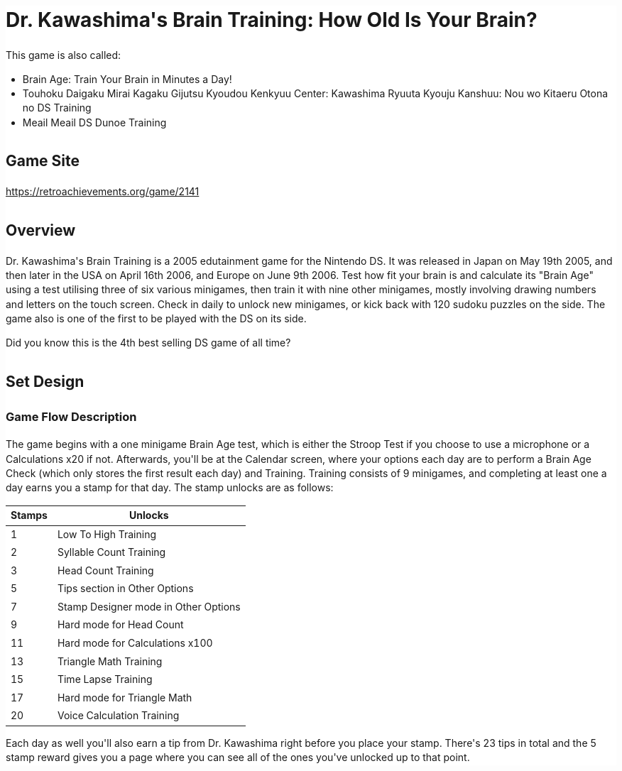 # Dr. Kawashima's Brain Training: How Old Is Your Brain?
This game is also called:
- Brain Age: Train Your Brain in Minutes a Day!
- Touhoku Daigaku Mirai Kagaku Gijutsu Kyoudou Kenkyuu Center: Kawashima Ryuuta Kyouju Kanshuu: Nou wo Kitaeru Otona no DS Training
- Meail Meail DS Dunoe Training

## Game Site

https://retroachievements.org/game/2141

## Overview

Dr. Kawashima's Brain Training is a 2005 edutainment game for the Nintendo DS. It was released in Japan on May 19th 2005, and then later in the USA on April 16th 2006, and Europe on June 9th 2006. Test how fit your brain is and calculate its "Brain Age" using a test utilising three of six various minigames, then train it with nine other minigames, mostly involving drawing numbers and letters on the touch screen. Check in daily to unlock new minigames, or kick back with 120 sudoku puzzles on the side. The game also is one of the first to be played with the DS on its side.

Did you know this is the 4th best selling DS game of all time?

## Set Design

### Game Flow Description

The game begins with a one minigame Brain Age test, which is either the Stroop Test if you choose to use a microphone or a Calculations x20 if not. Afterwards, you'll be at the Calendar screen, where your options each day are to perform a Brain Age Check (which only stores the first result each day) and Training. Training consists of 9 minigames, and completing at least one a day earns you a stamp for that day. The stamp unlocks are as follows:

Stamps | Unlocks
--- | ---
 1  | Low To High Training
 2  | Syllable Count Training
 3  | Head Count Training
 5  | Tips section in Other Options
 7  | Stamp Designer mode in Other Options
 9  | Hard mode for Head Count
11  | Hard mode for Calculations x100
13  | Triangle Math Training
15  | Time Lapse Training
17  | Hard mode for Triangle Math
20  | Voice Calculation Training

Each day as well you'll also earn a tip from Dr. Kawashima right before you place your stamp. There's 23 tips in total and the 5 stamp reward gives you a page where you can see all of the ones you've unlocked up to that point.
